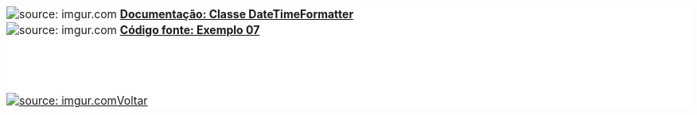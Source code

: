 <div align="left"><img src="https://i.imgur.com/JSfXyzm.png" title="source: imgur.com" width="30px"/> <a href="https://docs.oracle.com/en/java/javase/11/docs/api/java.base/java/time/format/DateTimeFormatter.html" target="_blank"><b>Documentação: Classe DateTimeFormatter</b></a>

<br />

<div align="left"><img src="https://i.imgur.com/JACNZiR.png" title="source: imgur.com" width="25px"/> <a href="https://github.com/rafaelq80/exemplos_java/tree/main/data_hora/data_hora_v2" target="_blank"><b>Código fonte: Exemplo 07</b></a>

<br /><br />

<div align="left"><a href="README.md"><img src="https://i.imgur.com/XMgF3gl.png" title="source: imgur.com" width="3%"/>Voltar</a></div>
